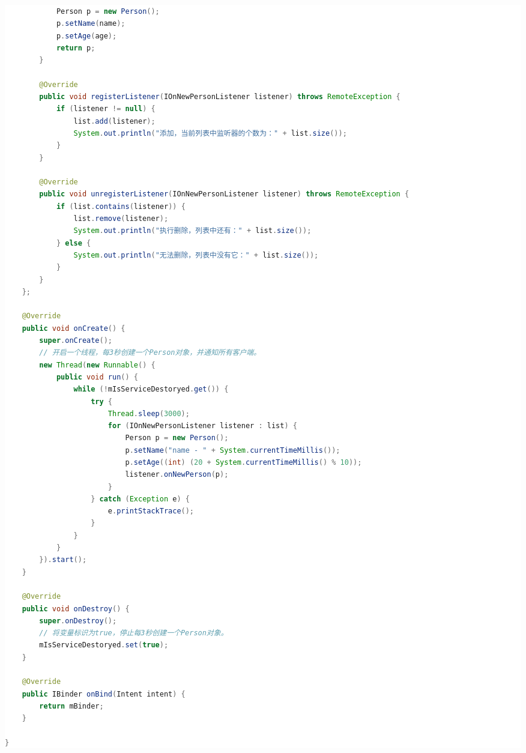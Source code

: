 ``` java
            Person p = new Person();
            p.setName(name);
            p.setAge(age);
            return p;
        }

        @Override
        public void registerListener(IOnNewPersonListener listener) throws RemoteException {
            if (listener != null) {
                list.add(listener);
                System.out.println("添加，当前列表中监听器的个数为：" + list.size());
            }
        }

        @Override
        public void unregisterListener(IOnNewPersonListener listener) throws RemoteException {
            if (list.contains(listener)) {
                list.remove(listener);
                System.out.println("执行删除，列表中还有：" + list.size());
            } else {
                System.out.println("无法删除，列表中没有它：" + list.size());
            }
        }
    };

    @Override
    public void onCreate() {
        super.onCreate();
        // 开启一个线程，每3秒创建一个Person对象，并通知所有客户端。
        new Thread(new Runnable() {
            public void run() {
                while (!mIsServiceDestoryed.get()) {
                    try {
                        Thread.sleep(3000);
                        for (IOnNewPersonListener listener : list) {
                            Person p = new Person();
                            p.setName("name - " + System.currentTimeMillis());
                            p.setAge((int) (20 + System.currentTimeMillis() % 10));
                            listener.onNewPerson(p);
                        }
                    } catch (Exception e) {
                        e.printStackTrace();
                    }
                }
            }
        }).start();
    }

    @Override
    public void onDestroy() {
        super.onDestroy();
        // 将变量标识为true，停止每3秒创建一个Person对象。
        mIsServiceDestoryed.set(true);
    }

    @Override
    public IBinder onBind(Intent intent) {
        return mBinder;
    }

}
```
